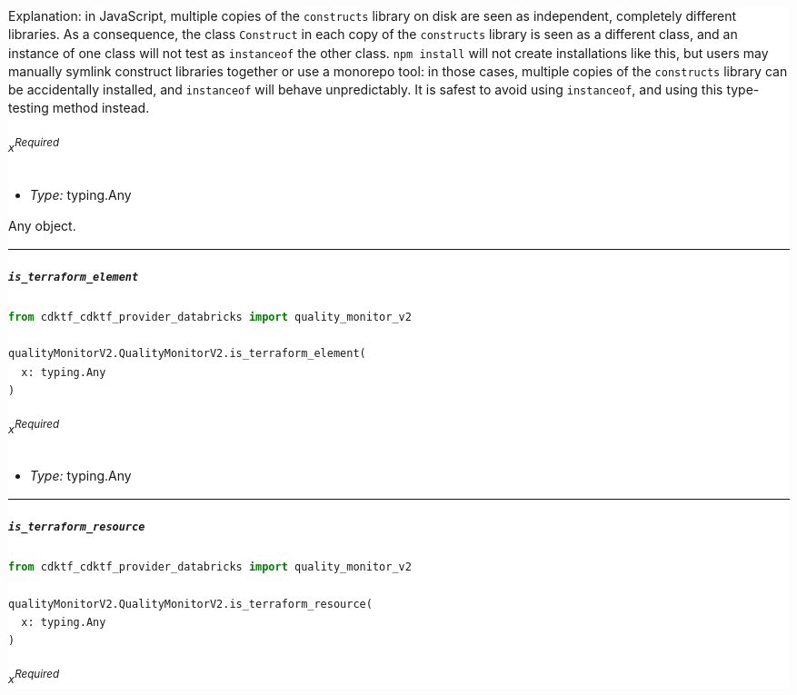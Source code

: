 Explanation: in JavaScript, multiple copies of the `constructs` library on
disk are seen as independent, completely different libraries. As a
consequence, the class `Construct` in each copy of the `constructs` library
is seen as a different class, and an instance of one class will not test as
`instanceof` the other class. `npm install` will not create installations
like this, but users may manually symlink construct libraries together or
use a monorepo tool: in those cases, multiple copies of the `constructs`
library can be accidentally installed, and `instanceof` will behave
unpredictably. It is safest to avoid using `instanceof`, and using
this type-testing method instead.

###### `x`<sup>Required</sup> <a name="x" id="@cdktf/provider-databricks.qualityMonitorV2.QualityMonitorV2.isConstruct.parameter.x"></a>

- *Type:* typing.Any

Any object.

---

##### `is_terraform_element` <a name="is_terraform_element" id="@cdktf/provider-databricks.qualityMonitorV2.QualityMonitorV2.isTerraformElement"></a>

```python
from cdktf_cdktf_provider_databricks import quality_monitor_v2

qualityMonitorV2.QualityMonitorV2.is_terraform_element(
  x: typing.Any
)
```

###### `x`<sup>Required</sup> <a name="x" id="@cdktf/provider-databricks.qualityMonitorV2.QualityMonitorV2.isTerraformElement.parameter.x"></a>

- *Type:* typing.Any

---

##### `is_terraform_resource` <a name="is_terraform_resource" id="@cdktf/provider-databricks.qualityMonitorV2.QualityMonitorV2.isTerraformResource"></a>

```python
from cdktf_cdktf_provider_databricks import quality_monitor_v2

qualityMonitorV2.QualityMonitorV2.is_terraform_resource(
  x: typing.Any
)
```

###### `x`<sup>Required</sup> <a name="x" id="@cdktf/provider-databricks.qualityMonitorV2.QualityMonitorV2.isTerraformResource.parameter.x"></a>
